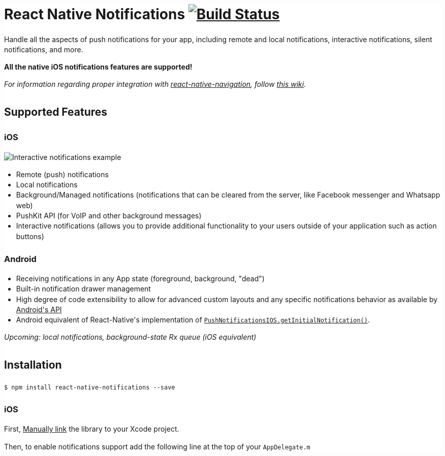 # React Native Notifications [![Build Status](https://travis-ci.org/wix/react-native-notifications.svg)](https://travis-ci.org/wix/react-native-notifications)

Handle all the aspects of push notifications for your app, including remote and local notifications, interactive notifications, silent notifications, and more.

**All the native iOS notifications features are supported!**

_For information regarding proper integration with [react-native-navigation](https://github.com/wix/react-native-navigation), follow [this wiki](https://github.com/wix/react-native-notifications/wiki/Android:-working-with-RNN)._

## Supported Features
### iOS

<img src="https://s3.amazonaws.com/nrjio/interactive.gif" alt="Interactive notifications example" width=350/>

- Remote (push) notifications
- Local notifications
- Background/Managed notifications (notifications that can be cleared from the server, like Facebook messenger and Whatsapp web)
- PushKit API (for VoIP and other background messages)
- Interactive notifications (allows you to provide additional functionality to your users outside of your application such as action buttons)

### Android

- Receiving notifications in any App state (foreground, background, "dead")
- Built-in notification drawer management
- High degree of code extensibility to allow for advanced custom layouts and any specific notifications behavior as available by [Android's API](https://developer.android.com/training/notify-user/build-notification.html)
- Android equivalent of React-Native's implementation of [`PushNotificationsIOS.getInitialNotification()`](https://facebook.github.io/react-native/docs/pushnotificationios.html#getinitialnotification).

_Upcoming: local notifications, background-state Rx queue (iOS equivalent)_

## Installation

```
$ npm install react-native-notifications --save
```

### iOS

First, [Manually link](https://facebook.github.io/react-native/docs/linking-libraries-ios.html#manual-linking) the library to your Xcode project.

Then, to enable notifications support add the following line at the top of your `AppDelegate.m`
